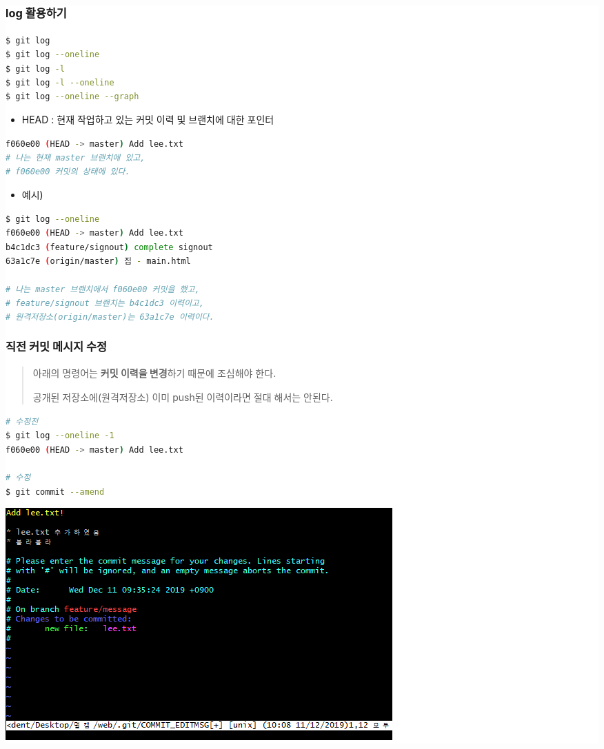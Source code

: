 ### log 활용하기

```bash
$ git log
$ git log --oneline
$ git log -l
$ git log -l --oneline
$ git log --oneline --graph
```

* HEAD : 현재 작업하고 있는 커밋 이력 및 브랜치에 대한 포인터

```bash
f060e00 (HEAD -> master) Add lee.txt
# 나는 현재 master 브랜치에 있고,
# f060e00 커밋의 상태에 있다.
```

* 예시)

```bash
$ git log --oneline
f060e00 (HEAD -> master) Add lee.txt
b4c1dc3 (feature/signout) complete signout
63a1c7e (origin/master) 집 - main.html

# 나는 master 브랜치에서 f060e00 커밋을 했고,
# feature/signout 브랜치는 b4c1dc3 이력이고,
# 원격저장소(origin/master)는 63a1c7e 이력이다.
```

### 직전 커밋 메시지 수정

> 아래의 명령어는 **커밋 이력을 변경**하기 때문에 조심해야 한다.
>
> 공개된 저장소에(원격저장소) 이미 push된 이력이라면 절대 해서는 안된다.

```bash
# 수정전
$ git log --oneline -1
f060e00 (HEAD -> master) Add lee.txt

# 수정
$ git commit --amend
```

![image-20191211100903615](images/image-20191211100903615.png)
